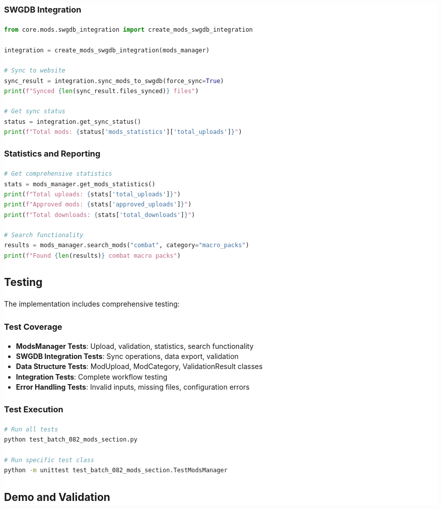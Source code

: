 ### SWGDB Integration

```python
from core.mods.swgdb_integration import create_mods_swgdb_integration

integration = create_mods_swgdb_integration(mods_manager)

# Sync to website
sync_result = integration.sync_mods_to_swgdb(force_sync=True)
print(f"Synced {len(sync_result.files_synced)} files")

# Get sync status
status = integration.get_sync_status()
print(f"Total mods: {status['mods_statistics']['total_uploads']}")
```

### Statistics and Reporting

```python
# Get comprehensive statistics
stats = mods_manager.get_mods_statistics()
print(f"Total uploads: {stats['total_uploads']}")
print(f"Approved mods: {stats['approved_uploads']}")
print(f"Total downloads: {stats['total_downloads']}")

# Search functionality
results = mods_manager.search_mods("combat", category="macro_packs")
print(f"Found {len(results)} combat macro packs")
```

## Testing

The implementation includes comprehensive testing:

### Test Coverage

- **ModsManager Tests**: Upload, validation, statistics, search functionality
- **SWGDB Integration Tests**: Sync operations, data export, validation
- **Data Structure Tests**: ModUpload, ModCategory, ValidationResult classes
- **Integration Tests**: Complete workflow testing
- **Error Handling Tests**: Invalid inputs, missing files, configuration errors

### Test Execution

```bash
# Run all tests
python test_batch_082_mods_section.py

# Run specific test class
python -m unittest test_batch_082_mods_section.TestModsManager
```

## Demo and Validation
